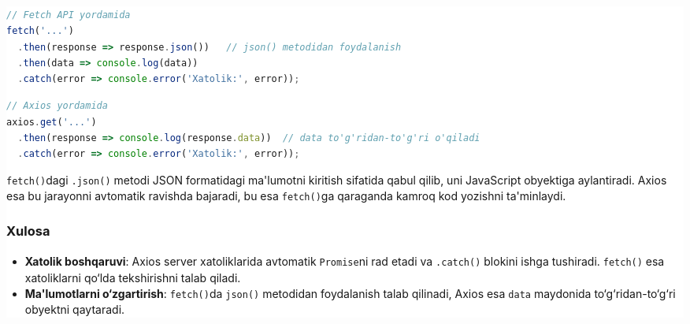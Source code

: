 ```javascript
// Fetch API yordamida
fetch('...')
  .then(response => response.json())   // json() metodidan foydalanish
  .then(data => console.log(data))
  .catch(error => console.error('Xatolik:', error));
```

```javascript
// Axios yordamida
axios.get('...')
  .then(response => console.log(response.data))  // data to'g'ridan-to'g'ri o'qiladi
  .catch(error => console.error('Xatolik:', error));
```

`fetch()`dagi `.json()` metodi JSON formatidagi ma'lumotni kiritish sifatida qabul qilib, uni JavaScript obyektiga aylantiradi. Axios esa bu jarayonni avtomatik ravishda bajaradi, bu esa `fetch()`ga qaraganda kamroq kod yozishni ta'minlaydi. 

### Xulosa
- **Xatolik boshqaruvi**: Axios server xatoliklarida avtomatik `Promise`ni rad etadi va `.catch()` blokini ishga tushiradi. `fetch()` esa xatoliklarni qo‘lda tekshirishni talab qiladi.
- **Ma'lumotlarni o‘zgartirish**: `fetch()`da `json()` metodidan foydalanish talab qilinadi, Axios esa `data` maydonida to‘g‘ridan-to‘g‘ri obyektni qaytaradi.
